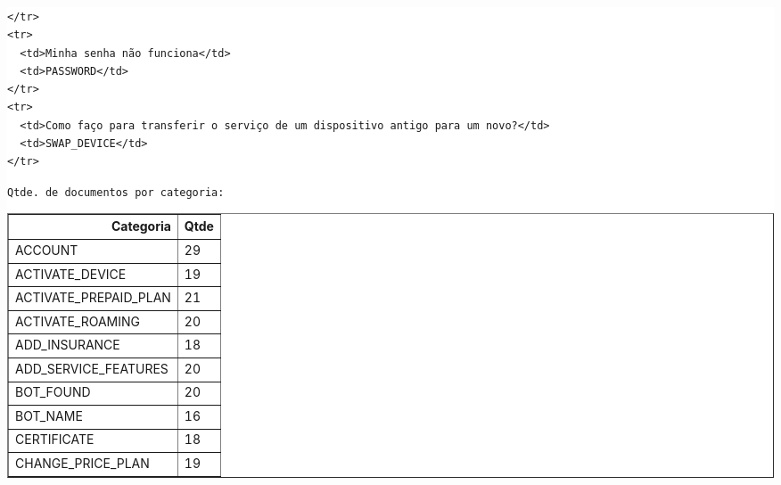     </tr>
    <tr>
      <td>Minha senha não funciona</td>
      <td>PASSWORD</td>
    </tr>
    <tr>
      <td>Como faço para transferir o serviço de um dispositivo antigo para um novo?</td>
      <td>SWAP_DEVICE</td>
    </tr>
  </tbody>
</table>


    Qtde. de documentos por categoria:



<table border="1" class="dataframe">
  <thead>
    <tr style="text-align: right;">
      <th>Categoria</th>
      <th>Qtde</th>
    </tr>
  </thead>
  <tbody>
    <tr>
      <td>ACCOUNT</td>
      <td>29</td>
    </tr>
    <tr>
      <td>ACTIVATE_DEVICE</td>
      <td>19</td>
    </tr>
    <tr>
      <td>ACTIVATE_PREPAID_PLAN</td>
      <td>21</td>
    </tr>
    <tr>
      <td>ACTIVATE_ROAMING</td>
      <td>20</td>
    </tr>
    <tr>
      <td>ADD_INSURANCE</td>
      <td>18</td>
    </tr>
    <tr>
      <td>ADD_SERVICE_FEATURES</td>
      <td>20</td>
    </tr>
    <tr>
      <td>BOT_FOUND</td>
      <td>20</td>
    </tr>
    <tr>
      <td>BOT_NAME</td>
      <td>16</td>
    </tr>
    <tr>
      <td>CERTIFICATE</td>
      <td>18</td>
    </tr>
    <tr>
      <td>CHANGE_PRICE_PLAN</td>
      <td>19</td>
    </tr>
    <tr>